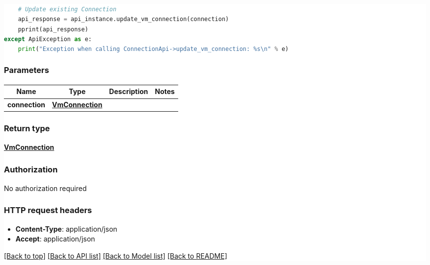 ```python
    # Update existing Connection
    api_response = api_instance.update_vm_connection(connection)
    pprint(api_response)
except ApiException as e:
    print("Exception when calling ConnectionApi->update_vm_connection: %s\n" % e)
```

### Parameters

Name | Type | Description  | Notes
------------- | ------------- | ------------- | -------------
 **connection** | [**VmConnection**](VmConnection.md)|  | 

### Return type

[**VmConnection**](VmConnection.md)

### Authorization

No authorization required

### HTTP request headers

 - **Content-Type**: application/json
 - **Accept**: application/json

[[Back to top]](#) [[Back to API list]](../README.md#documentation-for-api-endpoints) [[Back to Model list]](../README.md#documentation-for-models) [[Back to README]](../README.md)

